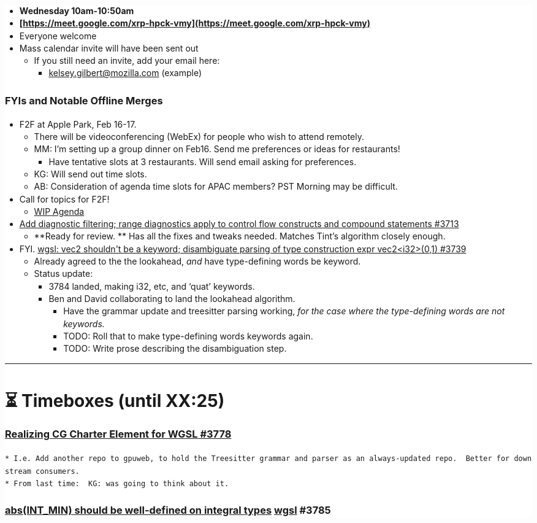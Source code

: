 
* **Wednesday 10am-10:50am**
* **[https://meet.google.com/xrp-hpck-vmy](https://meet.google.com/xrp-hpck-vmy)**
* Everyone welcome
* Mass calendar invite will have been sent out
    * If you still need an invite, add your email here:
        * [kelsey.gilbert@mozilla.com](mailto:kelsey.gilbert@mozilla.com) (example)


### FYIs and Notable Offline Merges



* F2F at Apple Park, Feb 16-17.
    * There will be videoconferencing (WebEx) for people who wish to attend remotely.
    * MM: I’m setting up a group dinner on Feb16. Send me preferences or ideas for restaurants!
        * Have tentative slots at 3 restaurants.  Will send email asking for preferences.
    * KG: Will send out time slots.
    * AB: Consideration of agenda time slots for APAC members? PST  Morning may be difficult.
* Call for topics for F2F!
    * [WIP Agenda](https://docs.google.com/document/d/1bbwoAu7NZ5GAWAE12xUNZi08fRuSRDfYLzHxV6yFDF8/edit)
* [Add diagnostic filtering; range diagnostics apply to control flow constructs and compound statements #3713](https://github.com/gpuweb/gpuweb/pull/3713)
    * **Ready for review.  ** Has all the fixes and tweaks needed. Matches Tint’s algorithm closely enough.
* FYI.  [wgsl: vec2 shouldn't be a keyword; disambiguate parsing of type construction expr vec2&lt;i32>(0,1) #3739](https://github.com/gpuweb/gpuweb/issues/3739) 
    * Already agreed to the the lookahead, *and* have type-defining words be keyword.
    * Status update: 
        * 3784 landed, making i32, etc, and ‘quat’ keywords.
        * Ben and David collaborating to land the lookahead algorithm.
            * Have the grammar update and treesitter parsing working, _for the case where the type-defining words are *not* keywords._
            * TODO:  Roll that to make type-defining words keywords again.
            * TODO:  Write prose describing the disambiguation step.


---


# ⏳ Timeboxes (until XX:25)


### [Realizing CG Charter Element for WGSL #3778](https://github.com/gpuweb/gpuweb/issues/3778)



    * I.e. Add another repo to gpuweb, to hold the Treesitter grammar and parser as an always-updated repo.  Better for downstream consumers.
    * From last time:  KG: was going to think about it.


### [abs(INT_MIN) should be well-defined on integral types](https://github.com/gpuweb/gpuweb/issues/3785) [wgsl](https://github.com/gpuweb/gpuweb/issues?q=is%3Aissue+is%3Aopen+milestone%3AV1.0+label%3Awgsl)  #3785
